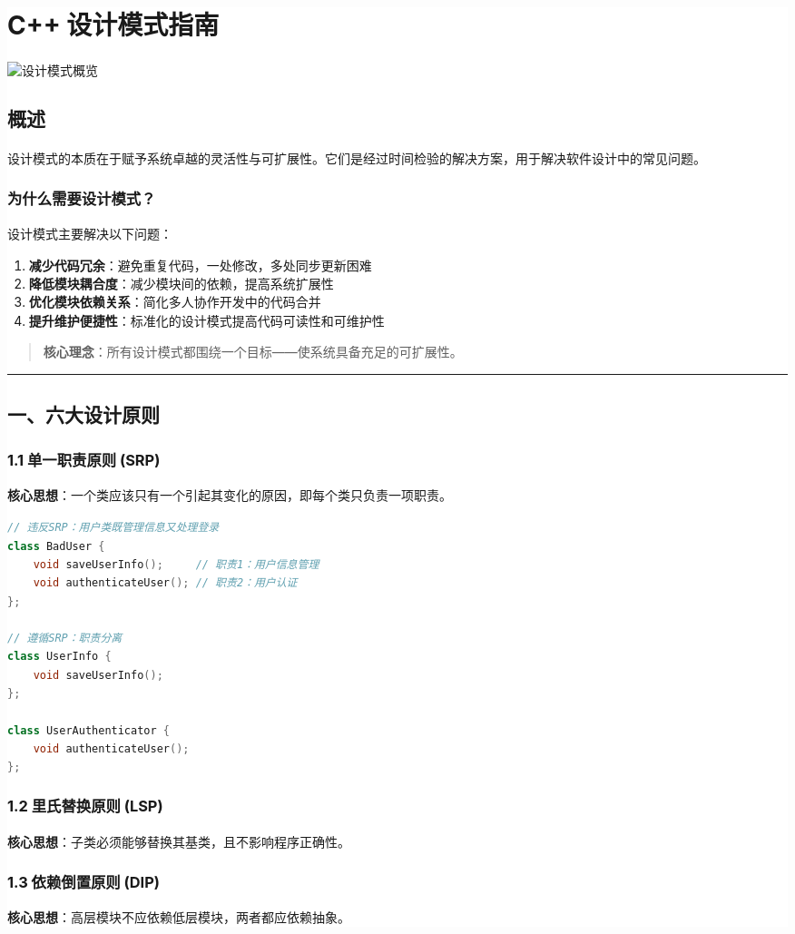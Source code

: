 # C++ 设计模式指南

![设计模式概览](imgs/18-oo-patterns.png)

## 概述

设计模式的本质在于赋予系统卓越的灵活性与可扩展性。它们是经过时间检验的解决方案，用于解决软件设计中的常见问题。

### 为什么需要设计模式？

设计模式主要解决以下问题：

1. **减少代码冗余**：避免重复代码，一处修改，多处同步更新困难
2. **降低模块耦合度**：减少模块间的依赖，提高系统扩展性
3. **优化模块依赖关系**：简化多人协作开发中的代码合并
4. **提升维护便捷性**：标准化的设计模式提高代码可读性和可维护性

> **核心理念**：所有设计模式都围绕一个目标——使系统具备充足的可扩展性。

---

## 一、六大设计原则

### 1.1 单一职责原则 (SRP)

**核心思想**：一个类应该只有一个引起其变化的原因，即每个类只负责一项职责。

```cpp
// 违反SRP：用户类既管理信息又处理登录
class BadUser {
    void saveUserInfo();     // 职责1：用户信息管理
    void authenticateUser(); // 职责2：用户认证
};

// 遵循SRP：职责分离
class UserInfo {
    void saveUserInfo();
};

class UserAuthenticator {
    void authenticateUser();
};
```

### 1.2 里氏替换原则 (LSP)

**核心思想**：子类必须能够替换其基类，且不影响程序正确性。

### 1.3 依赖倒置原则 (DIP)

**核心思想**：高层模块不应依赖低层模块，两者都应依赖抽象。
